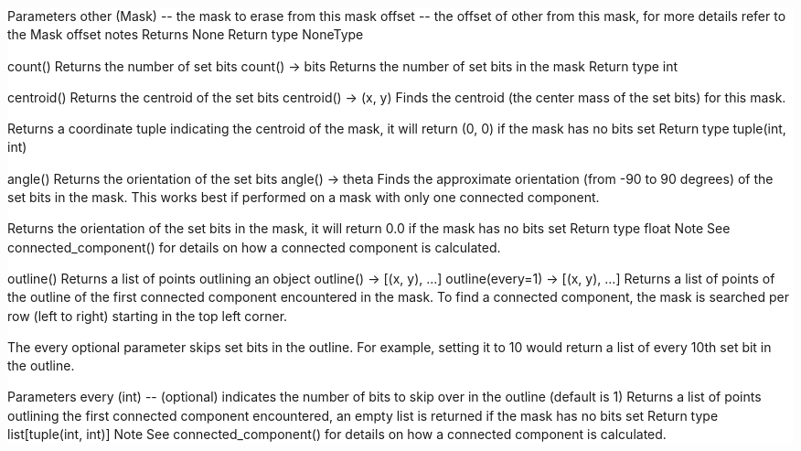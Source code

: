 Parameters
other (Mask) -- the mask to erase from this mask
offset -- the offset of other from this mask, for more details refer to the Mask offset notes
Returns
None
Return type
NoneType

count()
Returns the number of set bits
count() -> bits
Returns
the number of set bits in the mask
Return type
int

centroid()
Returns the centroid of the set bits
centroid() -> (x, y)
Finds the centroid (the center mass of the set bits) for this mask.

Returns
a coordinate tuple indicating the centroid of the mask, it will return (0, 0) if the mask has no bits set
Return type
tuple(int, int)

angle()
Returns the orientation of the set bits
angle() -> theta
Finds the approximate orientation (from -90 to 90 degrees) of the set bits in the mask. This works best if performed on a mask with only one connected component.

Returns
the orientation of the set bits in the mask, it will return 0.0 if the mask has no bits set
Return type
float
Note See connected_component() for details on how a connected component is calculated.

outline()
Returns a list of points outlining an object
outline() -> [(x, y), ...]
outline(every=1) -> [(x, y), ...]
Returns a list of points of the outline of the first connected component encountered in the mask. To find a connected component, the mask is searched per row (left to right) starting in the top left corner.

The every optional parameter skips set bits in the outline. For example, setting it to 10 would return a list of every 10th set bit in the outline.

Parameters
every (int) -- (optional) indicates the number of bits to skip over in the outline (default is 1)
Returns
a list of points outlining the first connected component encountered, an empty list is returned if the mask has no bits set
Return type
list[tuple(int, int)]
Note See connected_component() for details on how a connected component is calculated.
